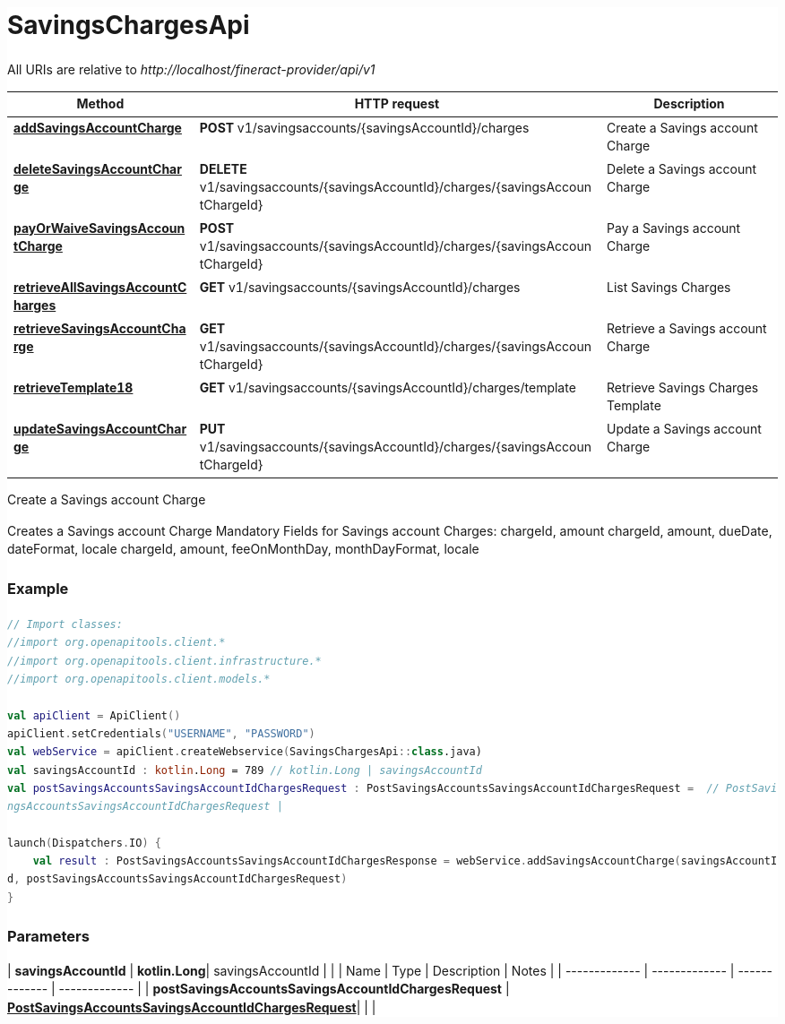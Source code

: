 # SavingsChargesApi

All URIs are relative to *http://localhost/fineract-provider/api/v1*

| Method | HTTP request | Description |
| ------------- | ------------- | ------------- |
| [**addSavingsAccountCharge**](SavingsChargesApi.md#addSavingsAccountCharge) | **POST** v1/savingsaccounts/{savingsAccountId}/charges | Create a Savings account Charge |
| [**deleteSavingsAccountCharge**](SavingsChargesApi.md#deleteSavingsAccountCharge) | **DELETE** v1/savingsaccounts/{savingsAccountId}/charges/{savingsAccountChargeId} | Delete a Savings account Charge |
| [**payOrWaiveSavingsAccountCharge**](SavingsChargesApi.md#payOrWaiveSavingsAccountCharge) | **POST** v1/savingsaccounts/{savingsAccountId}/charges/{savingsAccountChargeId} | Pay a Savings account Charge | Waive off a Savings account Charge | Inactivate a Savings account Charge |
| [**retrieveAllSavingsAccountCharges**](SavingsChargesApi.md#retrieveAllSavingsAccountCharges) | **GET** v1/savingsaccounts/{savingsAccountId}/charges | List Savings Charges |
| [**retrieveSavingsAccountCharge**](SavingsChargesApi.md#retrieveSavingsAccountCharge) | **GET** v1/savingsaccounts/{savingsAccountId}/charges/{savingsAccountChargeId} | Retrieve a Savings account Charge |
| [**retrieveTemplate18**](SavingsChargesApi.md#retrieveTemplate18) | **GET** v1/savingsaccounts/{savingsAccountId}/charges/template | Retrieve Savings Charges Template |
| [**updateSavingsAccountCharge**](SavingsChargesApi.md#updateSavingsAccountCharge) | **PUT** v1/savingsaccounts/{savingsAccountId}/charges/{savingsAccountChargeId} | Update a Savings account Charge |



Create a Savings account Charge

Creates a Savings account Charge  Mandatory Fields for Savings account Charges: chargeId, amount  chargeId, amount, dueDate, dateFormat, locale  chargeId, amount, feeOnMonthDay, monthDayFormat, locale

### Example
```kotlin
// Import classes:
//import org.openapitools.client.*
//import org.openapitools.client.infrastructure.*
//import org.openapitools.client.models.*

val apiClient = ApiClient()
apiClient.setCredentials("USERNAME", "PASSWORD")
val webService = apiClient.createWebservice(SavingsChargesApi::class.java)
val savingsAccountId : kotlin.Long = 789 // kotlin.Long | savingsAccountId
val postSavingsAccountsSavingsAccountIdChargesRequest : PostSavingsAccountsSavingsAccountIdChargesRequest =  // PostSavingsAccountsSavingsAccountIdChargesRequest | 

launch(Dispatchers.IO) {
    val result : PostSavingsAccountsSavingsAccountIdChargesResponse = webService.addSavingsAccountCharge(savingsAccountId, postSavingsAccountsSavingsAccountIdChargesRequest)
}
```

### Parameters
| **savingsAccountId** | **kotlin.Long**| savingsAccountId | |
| Name | Type | Description  | Notes |
| ------------- | ------------- | ------------- | ------------- |
| **postSavingsAccountsSavingsAccountIdChargesRequest** | [**PostSavingsAccountsSavingsAccountIdChargesRequest**](PostSavingsAccountsSavingsAccountIdChargesRequest.md)|  | |
